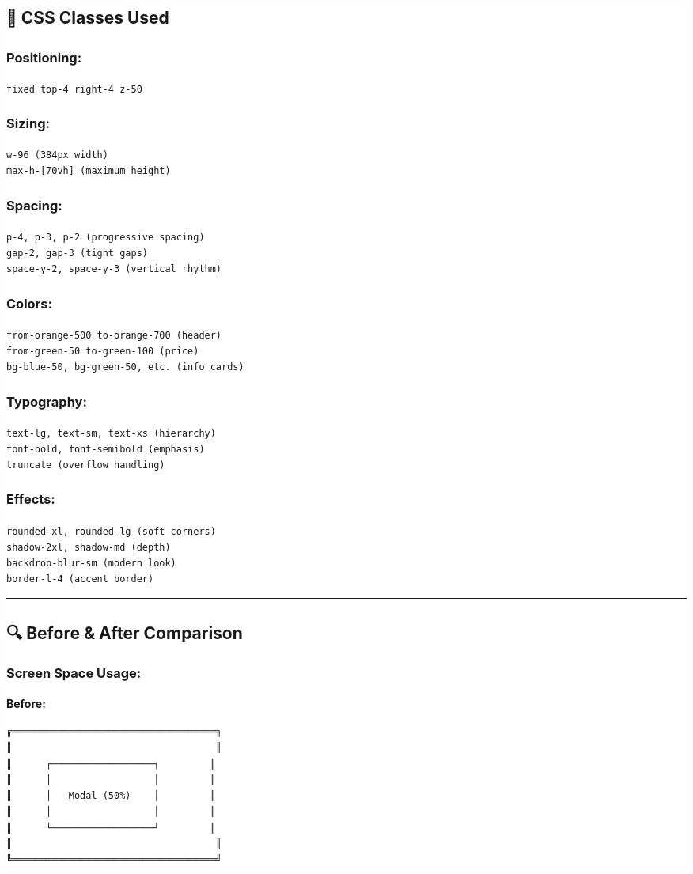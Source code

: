 ## 🎨 **CSS Classes Used**

### **Positioning:**
```
fixed top-4 right-4 z-50
```

### **Sizing:**
```
w-96 (384px width)
max-h-[70vh] (maximum height)
```

### **Spacing:**
```
p-4, p-3, p-2 (progressive spacing)
gap-2, gap-3 (tight gaps)
space-y-2, space-y-3 (vertical rhythm)
```

### **Colors:**
```
from-orange-500 to-orange-700 (header)
from-green-50 to-green-100 (price)
bg-blue-50, bg-green-50, etc. (info cards)
```

### **Typography:**
```
text-lg, text-sm, text-xs (hierarchy)
font-bold, font-semibold (emphasis)
truncate (overflow handling)
```

### **Effects:**
```
rounded-xl, rounded-lg (soft corners)
shadow-2xl, shadow-md (depth)
backdrop-blur-sm (modern look)
border-l-4 (accent border)
```

---

## 🔍 **Before & After Comparison**

### **Screen Space Usage:**

**Before:**
```
╔════════════════════════════════════╗
║                                    ║
║      ┌──────────────────┐         ║
║      │                  │         ║
║      │   Modal (50%)    │         ║
║      │                  │         ║
║      └──────────────────┘         ║
║                                    ║
╚════════════════════════════════════╝
```
